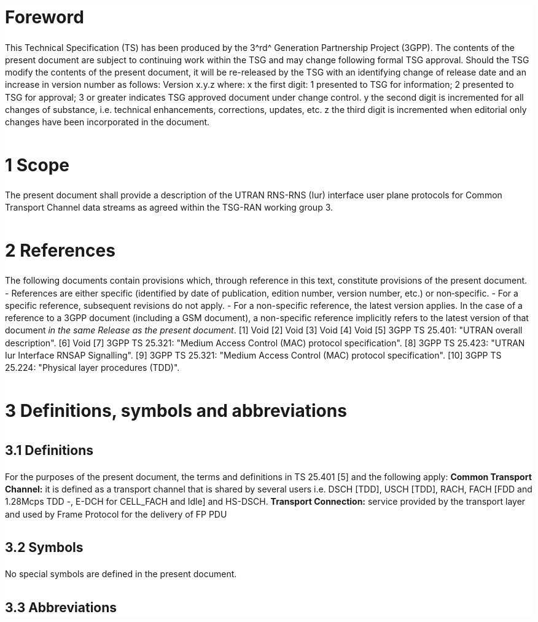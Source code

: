 # Foreword
This Technical Specification (TS) has been produced by the 3^rd^ Generation
Partnership Project (3GPP).
The contents of the present document are subject to continuing work within the
TSG and may change following formal TSG approval. Should the TSG modify the
contents of the present document, it will be re-released by the TSG with an
identifying change of release date and an increase in version number as
follows:
Version x.y.z
where:
x the first digit:
1 presented to TSG for information;
2 presented to TSG for approval;
3 or greater indicates TSG approved document under change control.
y the second digit is incremented for all changes of substance, i.e. technical
enhancements, corrections, updates, etc.
z the third digit is incremented when editorial only changes have been
incorporated in the document.
# 1 Scope
The present document shall provide a description of the UTRAN RNS-RNS (Iur)
interface user plane protocols for Common Transport Channel data streams as
agreed within the TSG-RAN working group 3.
# 2 References
The following documents contain provisions which, through reference in this
text, constitute provisions of the present document.
\- References are either specific (identified by date of publication, edition
number, version number, etc.) or non‑specific.
\- For a specific reference, subsequent revisions do not apply.
\- For a non-specific reference, the latest version applies. In the case of a
reference to a 3GPP document (including a GSM document), a non-specific
reference implicitly refers to the latest version of that document _in the
same Release as the present document_.
[1] Void
[2] Void
[3] Void
[4] Void
[5] 3GPP TS 25.401: \"UTRAN overall description\".
[6] Void
[7] 3GPP TS 25.321: \"Medium Access Control (MAC) protocol specification\".
[8] 3GPP TS 25.423: \"UTRAN Iur Interface RNSAP Signalling\".
[9] 3GPP TS 25.321: \"Medium Access Control (MAC) protocol specification\".
[10] 3GPP TS 25.224: \"Physical layer procedures (TDD)\".
# 3 Definitions, symbols and abbreviations
## 3.1 Definitions
For the purposes of the present document, the terms and definitions in TS
25.401 [5] and the following apply:
**Common Transport Channel:** it is defined as a transport channel that is
shared by several users i.e. DSCH [TDD], USCH [TDD], RACH, FACH [FDD and
1.28Mcps TDD -, E-DCH for CELL_FACH and Idle] and HS-DSCH.
**Transport Connection:** service provided by the transport layer and used by
Frame Protocol for the delivery of FP PDU
## 3.2 Symbols
No special symbols are defined in the present document.
## 3.3 Abbreviations